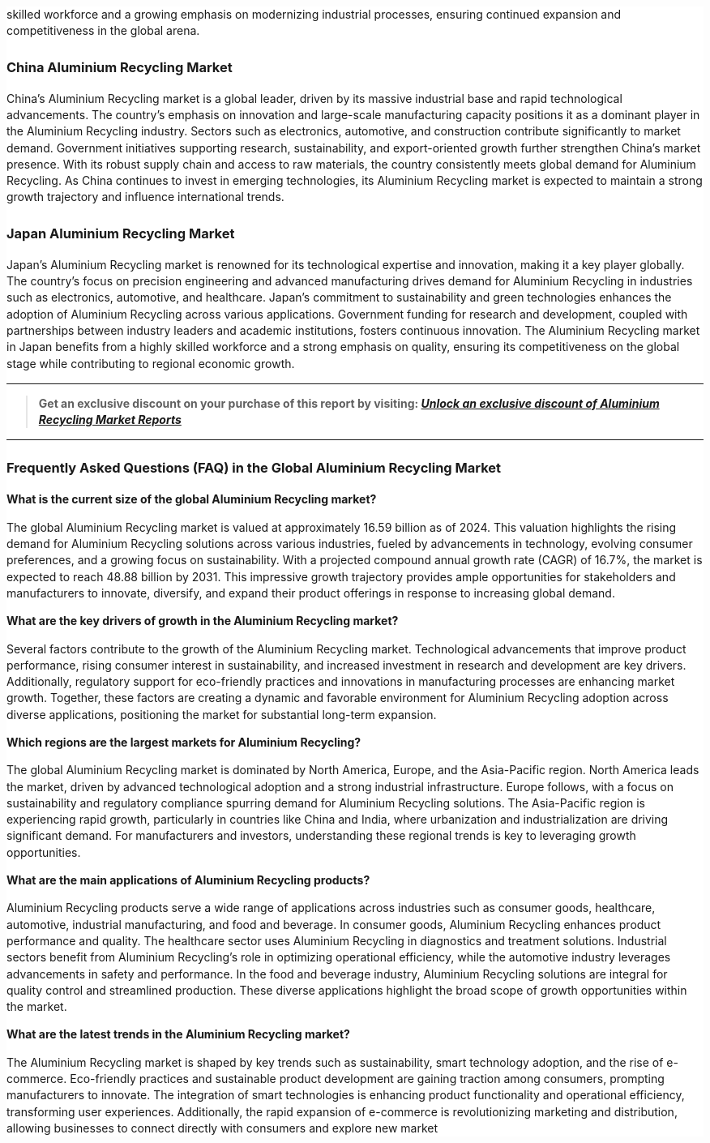 skilled workforce and a growing emphasis on modernizing industrial processes, ensuring continued expansion and competitiveness in the global arena.</p><h3>China Aluminium Recycling Market</h3><p>China&rsquo;s Aluminium Recycling market is a global leader, driven by its massive industrial base and rapid technological advancements. The country&rsquo;s emphasis on innovation and large-scale manufacturing capacity positions it as a dominant player in the Aluminium Recycling industry. Sectors such as electronics, automotive, and construction contribute significantly to market demand. Government initiatives supporting research, sustainability, and export-oriented growth further strengthen China&rsquo;s market presence. With its robust supply chain and access to raw materials, the country consistently meets global demand for Aluminium Recycling. As China continues to invest in emerging technologies, its Aluminium Recycling market is expected to maintain a strong growth trajectory and influence international trends.</p><h3>Japan Aluminium Recycling Market</h3><p>Japan&rsquo;s Aluminium Recycling market is renowned for its technological expertise and innovation, making it a key player globally. The country&rsquo;s focus on precision engineering and advanced manufacturing drives demand for Aluminium Recycling in industries such as electronics, automotive, and healthcare. Japan&rsquo;s commitment to sustainability and green technologies enhances the adoption of Aluminium Recycling across various applications. Government funding for research and development, coupled with partnerships between industry leaders and academic institutions, fosters continuous innovation. The Aluminium Recycling market in Japan benefits from a highly skilled workforce and a strong emphasis on quality, ensuring its competitiveness on the global stage while contributing to regional economic growth.</p><hr /><blockquote><p><strong>Get an exclusive discount on your purchase of this report by visiting: <em><a href="://marketresearchpulse.com/ask-for-discount/81116?utm_source=Github&amp;utm_medium=029">Unlock an exclusive discount of Aluminium Recycling Market Reports</a></em>&nbsp;</strong></p></blockquote><hr /><h3>Frequently Asked Questions (FAQ) in the Global Aluminium Recycling Market</h3><p><strong>What is the current size of the global Aluminium Recycling market?</strong></p><p>The global Aluminium Recycling market is valued at approximately 16.59 billion as of 2024. This valuation highlights the rising demand for Aluminium Recycling solutions across various industries, fueled by advancements in technology, evolving consumer preferences, and a growing focus on sustainability. With a projected compound annual growth rate (CAGR) of 16.7%, the market is expected to reach 48.88 billion by 2031. This impressive growth trajectory provides ample opportunities for stakeholders and manufacturers to innovate, diversify, and expand their product offerings in response to increasing global demand.</p><p><strong>What are the key drivers of growth in the Aluminium Recycling market?</strong></p><p>Several factors contribute to the growth of the Aluminium Recycling market. Technological advancements that improve product performance, rising consumer interest in sustainability, and increased investment in research and development are key drivers. Additionally, regulatory support for eco-friendly practices and innovations in manufacturing processes are enhancing market growth. Together, these factors are creating a dynamic and favorable environment for Aluminium Recycling adoption across diverse applications, positioning the market for substantial long-term expansion.</p><p><strong>Which regions are the largest markets for Aluminium Recycling?</strong></p><p>The global Aluminium Recycling market is dominated by North America, Europe, and the Asia-Pacific region. North America leads the market, driven by advanced technological adoption and a strong industrial infrastructure. Europe follows, with a focus on sustainability and regulatory compliance spurring demand for Aluminium Recycling solutions. The Asia-Pacific region is experiencing rapid growth, particularly in countries like China and India, where urbanization and industrialization are driving significant demand. For manufacturers and investors, understanding these regional trends is key to leveraging growth opportunities.</p><p><strong>What are the main applications of Aluminium Recycling products?</strong></p><p>Aluminium Recycling products serve a wide range of applications across industries such as consumer goods, healthcare, automotive, industrial manufacturing, and food and beverage. In consumer goods, Aluminium Recycling enhances product performance and quality. The healthcare sector uses Aluminium Recycling in diagnostics and treatment solutions. Industrial sectors benefit from Aluminium Recycling&rsquo;s role in optimizing operational efficiency, while the automotive industry leverages advancements in safety and performance. In the food and beverage industry, Aluminium Recycling solutions are integral for quality control and streamlined production. These diverse applications highlight the broad scope of growth opportunities within the market.</p><p><strong>What are the latest trends in the Aluminium Recycling market?</strong></p><p>The Aluminium Recycling market is shaped by key trends such as sustainability, smart technology adoption, and the rise of e-commerce. Eco-friendly practices and sustainable product development are gaining traction among consumers, prompting manufacturers to innovate. The integration of smart technologies is enhancing product functionality and operational efficiency, transforming user experiences. Additionally, the rapid expansion of e-commerce is revolutionizing marketing and distribution, allowing businesses to connect directly with consumers and explore new market